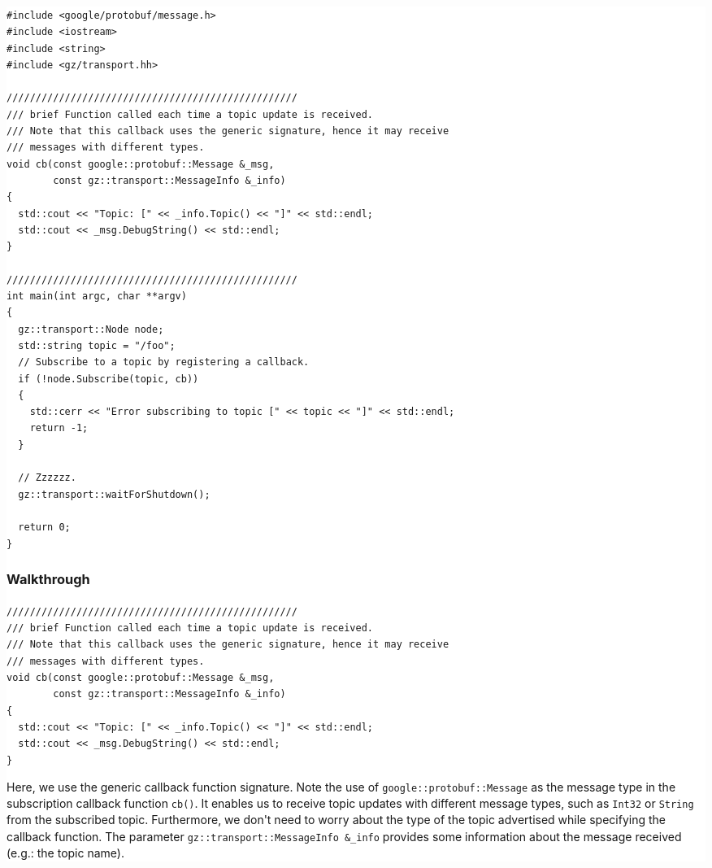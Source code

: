 ```{.cpp}
#include <google/protobuf/message.h>
#include <iostream>
#include <string>
#include <gz/transport.hh>

//////////////////////////////////////////////////
/// brief Function called each time a topic update is received.
/// Note that this callback uses the generic signature, hence it may receive
/// messages with different types.
void cb(const google::protobuf::Message &_msg,
        const gz::transport::MessageInfo &_info)
{
  std::cout << "Topic: [" << _info.Topic() << "]" << std::endl;
  std::cout << _msg.DebugString() << std::endl;
}

//////////////////////////////////////////////////
int main(int argc, char **argv)
{
  gz::transport::Node node;
  std::string topic = "/foo";
  // Subscribe to a topic by registering a callback.
  if (!node.Subscribe(topic, cb))
  {
    std::cerr << "Error subscribing to topic [" << topic << "]" << std::endl;
    return -1;
  }

  // Zzzzzz.
  gz::transport::waitForShutdown();

  return 0;
}
```

### Walkthrough

```{.cpp}
//////////////////////////////////////////////////
/// brief Function called each time a topic update is received.
/// Note that this callback uses the generic signature, hence it may receive
/// messages with different types.
void cb(const google::protobuf::Message &_msg,
        const gz::transport::MessageInfo &_info)
{
  std::cout << "Topic: [" << _info.Topic() << "]" << std::endl;
  std::cout << _msg.DebugString() << std::endl;
}
```

Here, we use the generic callback function signature. Note the use of
`google::protobuf::Message` as the message type in the subscription callback
function ``cb()``. It enables us to receive topic updates with different message
types, such as `Int32` or `String` from the subscribed topic.
Furthermore, we don't need to worry about the type of the topic advertised while
specifying the callback function. The parameter
`gz::transport::MessageInfo &_info` provides some information about the
message received (e.g.: the topic name).
